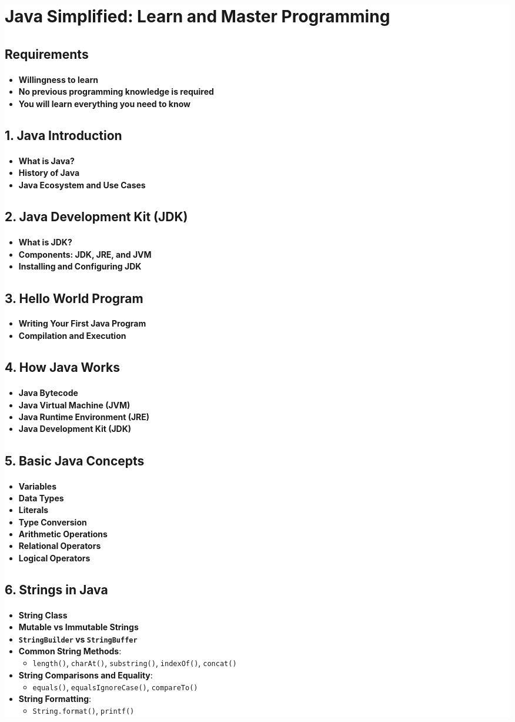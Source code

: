 # Java Simplified: Learn and Master Programming

## Requirements
- **Willingness to learn**
- **No previous programming knowledge is required**
- **You will learn everything you need to know**

## 1. Java Introduction
- **What is Java?**
- **History of Java**
- **Java Ecosystem and Use Cases**

## 2. Java Development Kit (JDK)
- **What is JDK?**
- **Components: JDK, JRE, and JVM**
- **Installing and Configuring JDK**

## 3. Hello World Program
- **Writing Your First Java Program**
- **Compilation and Execution**

## 4. How Java Works
- **Java Bytecode**
- **Java Virtual Machine (JVM)**
- **Java Runtime Environment (JRE)**
- **Java Development Kit (JDK)**

## 5. Basic Java Concepts
- **Variables**
- **Data Types**
- **Literals**
- **Type Conversion**
- **Arithmetic Operations**
- **Relational Operators**
- **Logical Operators**

## 6. Strings in Java
- **String Class**
- **Mutable vs Immutable Strings**
- **`StringBuilder` vs `StringBuffer`**
- **Common String Methods**:
    - `length()`, `charAt()`, `substring()`, `indexOf()`, `concat()`
- **String Comparisons and Equality**:
    - `equals()`, `equalsIgnoreCase()`, `compareTo()`
- **String Formatting**:
    - `String.format()`, `printf()`

